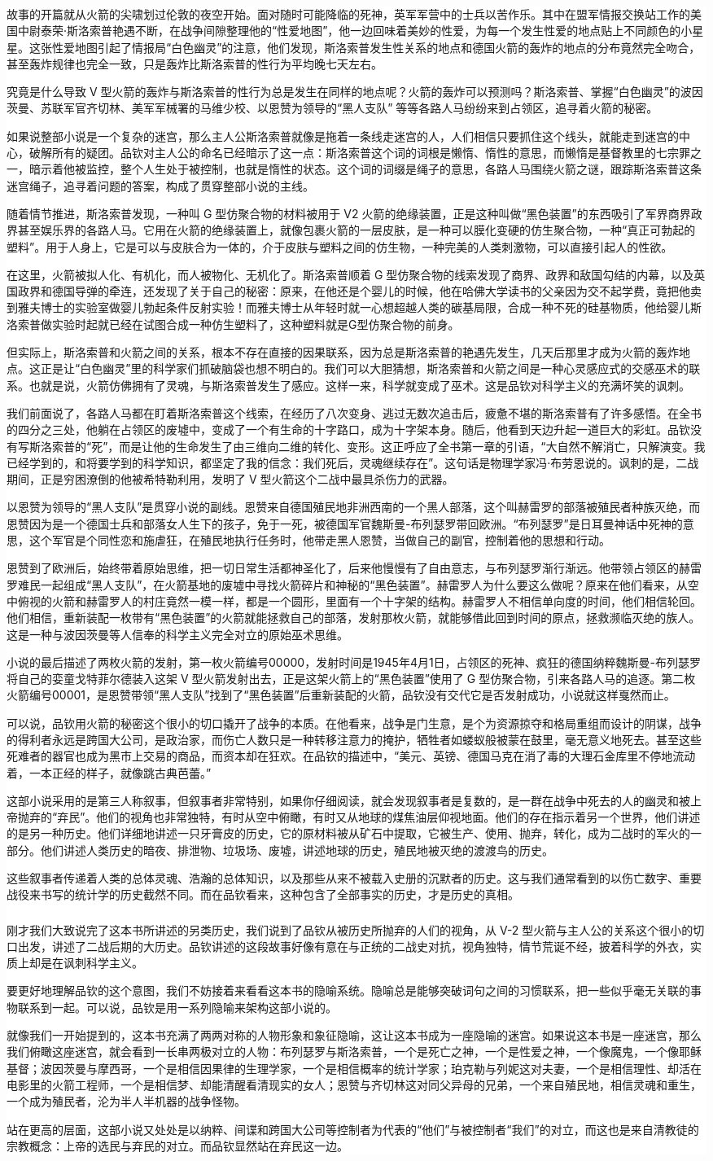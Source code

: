 故事的开篇就从火箭的尖啸划过伦敦的夜空开始。面对随时可能降临的死神，英军军营中的士兵以苦作乐。其中在盟军情报交换站工作的美国中尉泰荣·斯洛索普艳遇不断，在战争间隙整理他的“性爱地图”，他一边回味着美妙的性爱，为每一个发生性爱的地点贴上不同颜色的小星星。这张性爱地图引起了情报局“白色幽灵”的注意，他们发现，斯洛索普发生性关系的地点和德国火箭的轰炸的地点的分布竟然完全吻合，甚至轰炸规律也完全一致，只是轰炸比斯洛索普的性行为平均晚七天左右。

究竟是什么导致 V 型火箭的轰炸与斯洛索普的性行为总是发生在同样的地点呢？火箭的轰炸可以预测吗？斯洛索普、掌握“白色幽灵”的波因茨曼、苏联军官齐切林、美军军械署的马维少校、以恩赞为领导的“黑人支队” 等等各路人马纷纷来到占领区，追寻着火箭的秘密。

如果说整部小说是一个复杂的迷宫，那么主人公斯洛索普就像是拖着一条线走迷宫的人，人们相信只要抓住这个线头，就能走到迷宫的中心，破解所有的疑团。品钦对主人公的命名已经暗示了这一点：斯洛索普这个词的词根是懒惰、惰性的意思，而懒惰是基督教里的七宗罪之一，暗示着他被监控，整个人生处于被控制，也就是惰性的状态。这个词的词缀是绳子的意思，各路人马围绕火箭之谜，跟踪斯洛索普这条迷宫绳子，追寻着问题的答案，构成了贯穿整部小说的主线。

随着情节推进，斯洛索普发现，一种叫 G 型仿聚合物的材料被用于 V2 火箭的绝缘装置，正是这种叫做“黑色装置”的东西吸引了军界商界政界甚至娱乐界的各路人马。它用在火箭的绝缘装置上，就像包裹火箭的一层皮肤，是一种可以膜化变硬的仿生聚合物，一种“真正可勃起的塑料”。用于人身上，它是可以与皮肤合为一体的，介于皮肤与塑料之间的仿生物，一种完美的人类刺激物，可以直接引起人的性欲。

在这里，火箭被拟人化、有机化，而人被物化、无机化了。斯洛索普顺着 G 型仿聚合物的线索发现了商界、政界和敌国勾结的内幕，以及英国政界和德国导弹的牵连，还发现了关于自己的秘密：原来，在他还是个婴儿的时候，他在哈佛大学读书的父亲因为交不起学费，竟把他卖到雅夫博士的实验室做婴儿勃起条件反射实验！而雅夫博士从年轻时就一心想超越人类的碳基局限，合成一种不死的硅基物质，他给婴儿斯洛索普做实验时起就已经在试图合成一种仿生塑料了，这种塑料就是G型仿聚合物的前身。

但实际上，斯洛索普和火箭之间的关系，根本不存在直接的因果联系，因为总是斯洛索普的艳遇先发生，几天后那里才成为火箭的轰炸地点。这正是让“白色幽灵”里的科学家们抓破脑袋也想不明白的。我们可以大胆猜想，斯洛索普和火箭之间是一种心灵感应式的交感巫术的联系。也就是说，火箭仿佛拥有了灵魂，与斯洛索普发生了感应。这样一来，科学就变成了巫术。这是品钦对科学主义的充满坏笑的讽刺。

我们前面说了，各路人马都在盯着斯洛索普这个线索，在经历了八次变身、逃过无数次追击后，疲惫不堪的斯洛索普有了许多感悟。在全书的四分之三处，他躺在占领区的废墟中，变成了一个有生命的十字路口，成为十字架本身。随后，他看到天边升起一道巨大的彩虹。品钦没有写斯洛索普的“死”，而是让他的生命发生了由三维向二维的转化、变形。这正呼应了全书第一章的引语，“大自然不解消亡，只解演变。我已经学到的，和将要学到的科学知识，都坚定了我的信念：我们死后，灵魂继续存在”。这句话是物理学家冯·布劳恩说的。讽刺的是，二战期间，正是穷困潦倒的他被希特勒利用，发明了 V 型火箭这个二战中最具杀伤力的武器。

以恩赞为领导的“黑人支队”是贯穿小说的副线。恩赞来自德国殖民地非洲西南的一个黑人部落，这个叫赫雷罗的部落被殖民者种族灭绝，而恩赞因为是一个德国士兵和部落女人生下的孩子，免于一死，被德国军官魏斯曼-布列瑟罗带回欧洲。“布列瑟罗”是日耳曼神话中死神的意思，这个军官是个同性恋和施虐狂，在殖民地执行任务时，他带走黑人恩赞，当做自己的副官，控制着他的思想和行动。

恩赞到了欧洲后，始终带着原始思维，把一切日常生活都神圣化了，后来他慢慢有了自由意志，与布列瑟罗渐行渐远。他带领占领区的赫雷罗难民一起组成“黑人支队”，在火箭基地的废墟中寻找火箭碎片和神秘的“黑色装置”。赫雷罗人为什么要这么做呢？原来在他们看来，从空中俯视的火箭和赫雷罗人的村庄竟然一模一样，都是一个圆形，里面有一个十字架的结构。赫雷罗人不相信单向度的时间，他们相信轮回。他们相信，重新装配一枚带有“黑色装置”的火箭就能拯救自己的部落，发射那枚火箭，就能够借此回到时间的原点，拯救濒临灭绝的族人。这是一种与波因茨曼等人信奉的科学主义完全对立的原始巫术思维。

小说的最后描述了两枚火箭的发射，第一枚火箭编号00000，发射时间是1945年4月1日，占领区的死神、疯狂的德国纳粹魏斯曼-布列瑟罗将自己的娈童戈特菲尔德装入这架 V 型火箭发射出去，正是这架火箭上的“黑色装置”使用了 G 型仿聚合物，引来各路人马的追逐。第二枚火箭编号00001，是恩赞带领“黑人支队”找到了“黑色装置”后重新装配的火箭，品钦没有交代它是否发射成功，小说就这样戛然而止。

可以说，品钦用火箭的秘密这个很小的切口撬开了战争的本质。在他看来，战争是门生意，是个为资源掠夺和格局重组而设计的阴谋，战争的得利者永远是跨国大公司，是政治家，而伤亡人数只是一种转移注意力的掩护，牺牲者如蝼蚁般被蒙在鼓里，毫无意义地死去。甚至这些死难者的器官也成为黑市上交易的商品，而资本却在狂欢。在品钦的描述中，“美元、英镑、德国马克在消了毒的大理石金库里不停地流动着，一本正经的样子，就像跳古典芭蕾。”

这部小说采用的是第三人称叙事，但叙事者非常特别，如果你仔细阅读，就会发现叙事者是复数的，是一群在战争中死去的人的幽灵和被上帝抛弃的“弃民”。他们的视角也非常独特，有时从空中俯瞰，有时又从地球的煤焦油层仰视地面。他们的存在指示着另一个世界，他们讲述的是另一种历史。他们详细地讲述一只牙膏皮的历史，它的原材料被从矿石中提取，它被生产、使用、抛弃，转化，成为二战时的军火的一部分。他们讲述人类历史的暗夜、排泄物、垃圾场、废墟，讲述地球的历史，殖民地被灭绝的渡渡鸟的历史。

这些叙事者传递着人类的总体灵魂、浩瀚的总体知识，以及那些从来不被载入史册的沉默者的历史。这与我们通常看到的以伤亡数字、重要战役来书写的统计学的历史截然不同。而在品钦看来，这种包含了全部事实的历史，才是历史的真相。

###  



刚才我们大致说完了这本书所讲述的另类历史，我们说到了品钦从被历史所抛弃的人们的视角，从 V-2 型火箭与主人公的关系这个很小的切口出发，讲述了二战后期的大历史。品钦讲述的这段故事好像有意在与正统的二战史对抗，视角独特，情节荒诞不经，披着科学的外衣，实质上却是在讽刺科学主义。

要更好地理解品钦的这个意图，我们不妨接着来看看这本书的隐喻系统。隐喻总是能够突破词句之间的习惯联系，把一些似乎毫无关联的事物联系到一起。可以说，品钦是用一系列隐喻来架构这部小说的。

就像我们一开始提到的，这本书充满了两两对称的人物形象和象征隐喻，这让这本书成为一座隐喻的迷宫。如果说这本书是一座迷宫，那么我们俯瞰这座迷宫，就会看到一长串两极对立的人物：布列瑟罗与斯洛索普，一个是死亡之神，一个是性爱之神，一个像魔鬼，一个像耶稣基督；波因茨曼与摩西哥，一个是相信因果律的生理学家，一个是相信概率的统计学家；珀克勒与列妮这对夫妻，一个是相信理性、却活在电影里的火箭工程师，一个是相信梦、却能清醒看清现实的女人；恩赞与齐切林这对同父异母的兄弟，一个来自殖民地，相信灵魂和重生，一个成为殖民者，沦为半人半机器的战争怪物。

站在更高的层面，这部小说又处处是以纳粹、间谍和跨国大公司等控制者为代表的“他们”与被控制者“我们”的对立，而这也是来自清教徒的宗教概念：上帝的选民与弃民的对立。而品钦显然站在弃民这一边。
